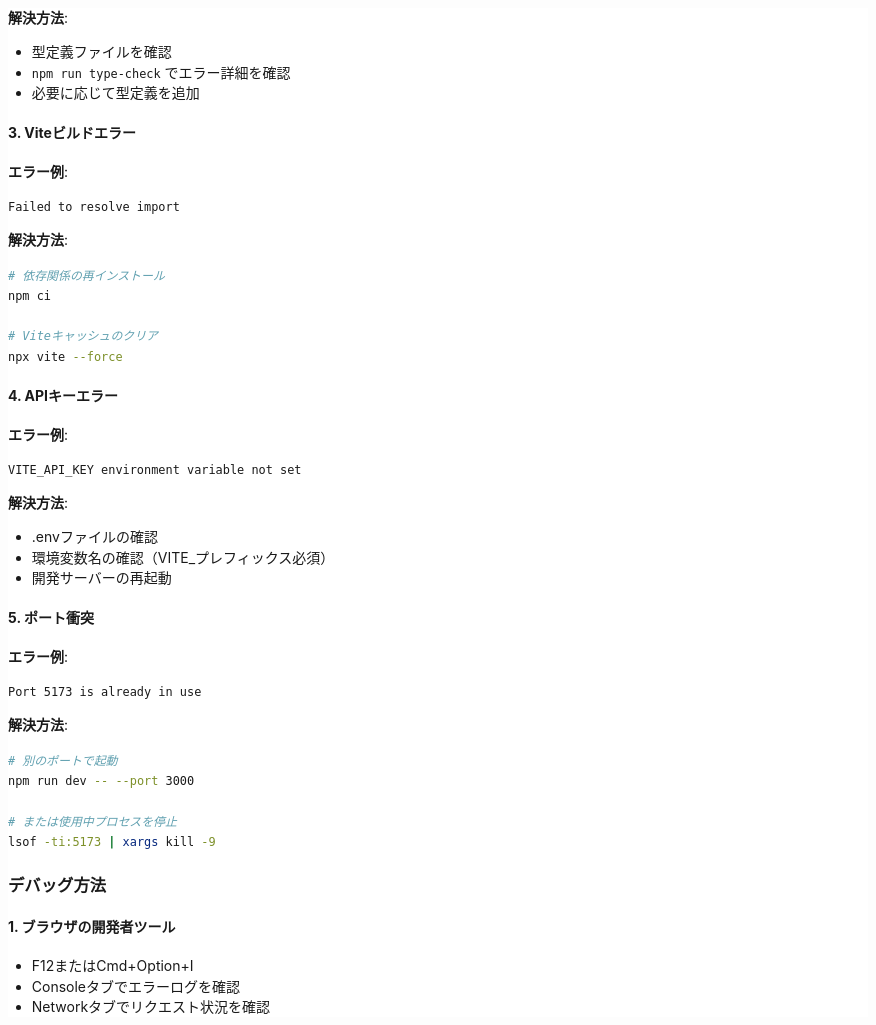 **解決方法**:
- 型定義ファイルを確認
- `npm run type-check` でエラー詳細を確認
- 必要に応じて型定義を追加

#### 3. Viteビルドエラー

**エラー例**:
```
Failed to resolve import
```

**解決方法**:
```bash
# 依存関係の再インストール
npm ci

# Viteキャッシュのクリア
npx vite --force
```

#### 4. APIキーエラー

**エラー例**:
```
VITE_API_KEY environment variable not set
```

**解決方法**:
- .envファイルの確認
- 環境変数名の確認（VITE_プレフィックス必須）
- 開発サーバーの再起動

#### 5. ポート衝突

**エラー例**:
```
Port 5173 is already in use
```

**解決方法**:
```bash
# 別のポートで起動
npm run dev -- --port 3000

# または使用中プロセスを停止
lsof -ti:5173 | xargs kill -9
```

### デバッグ方法

#### 1. ブラウザの開発者ツール
- F12またはCmd+Option+I
- Consoleタブでエラーログを確認
- Networkタブでリクエスト状況を確認
